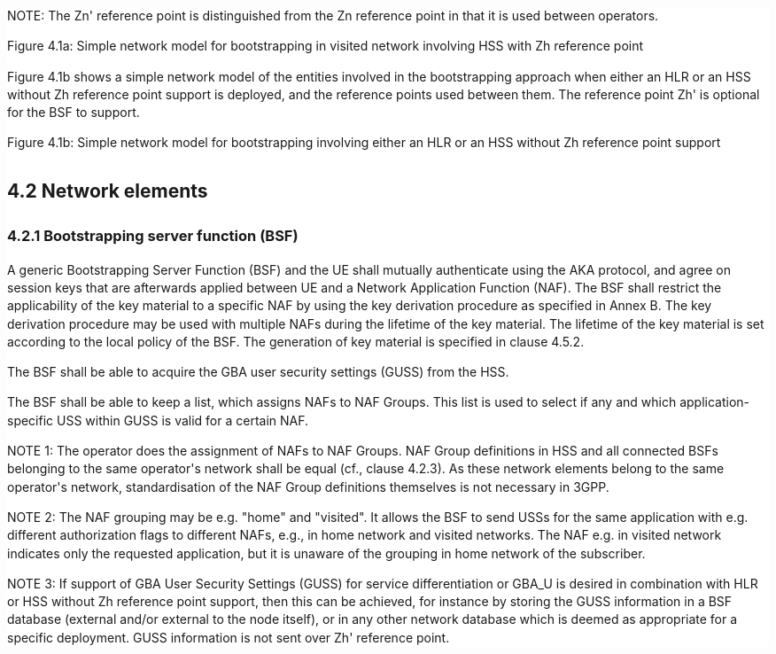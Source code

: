 NOTE: The Zn\' reference point is distinguished from the Zn reference
point in that it is used between operators.

Figure 4.1a: Simple network model for bootstrapping in visited network
involving HSS with Zh reference point

Figure 4.1b shows a simple network model of the entities involved in the
bootstrapping approach when either an HLR or an HSS without Zh reference
point support is deployed, and the reference points used between them.
The reference point Zh\' is optional for the BSF to support.

Figure 4.1b: Simple network model for bootstrapping involving either an
HLR or an HSS without Zh reference point support

4.2 Network elements
--------------------

### 4.2.1 Bootstrapping server function (BSF)

A generic Bootstrapping Server Function (BSF) and the UE shall mutually
authenticate using the AKA protocol, and agree on session keys that are
afterwards applied between UE and a Network Application Function (NAF).
The BSF shall restrict the applicability of the key material to a
specific NAF by using the key derivation procedure as specified in
Annex B. The key derivation procedure may be used with multiple NAFs
during the lifetime of the key material. The lifetime of the key
material is set according to the local policy of the BSF. The generation
of key material is specified in clause 4.5.2.

The BSF shall be able to acquire the GBA user security settings (GUSS)
from the HSS.

The BSF shall be able to keep a list, which assigns NAFs to NAF Groups.
This list is used to select if any and which application-specific USS
within GUSS is valid for a certain NAF.

NOTE 1: The operator does the assignment of NAFs to NAF Groups. NAF
Group definitions in HSS and all connected BSFs belonging to the same
operator\'s network shall be equal (cf., clause 4.2.3). As these network
elements belong to the same operator\'s network, standardisation of the
NAF Group definitions themselves is not necessary in 3GPP.

NOTE 2: The NAF grouping may be e.g. \"home\" and \"visited\". It allows
the BSF to send USSs for the same application with e.g. different
authorization flags to different NAFs, e.g., in home network and visited
networks. The NAF e.g. in visited network indicates only the requested
application, but it is unaware of the grouping in home network of the
subscriber.

NOTE 3: If support of GBA User Security Settings (GUSS) for service
differentiation or GBA\_U is desired in combination with HLR or HSS
without Zh reference point support, then this can be achieved, for
instance by storing the GUSS information in a BSF database (external
and/or external to the node itself), or in any other network database
which is deemed as appropriate for a specific deployment. GUSS
information is not sent over Zh\' reference point.
